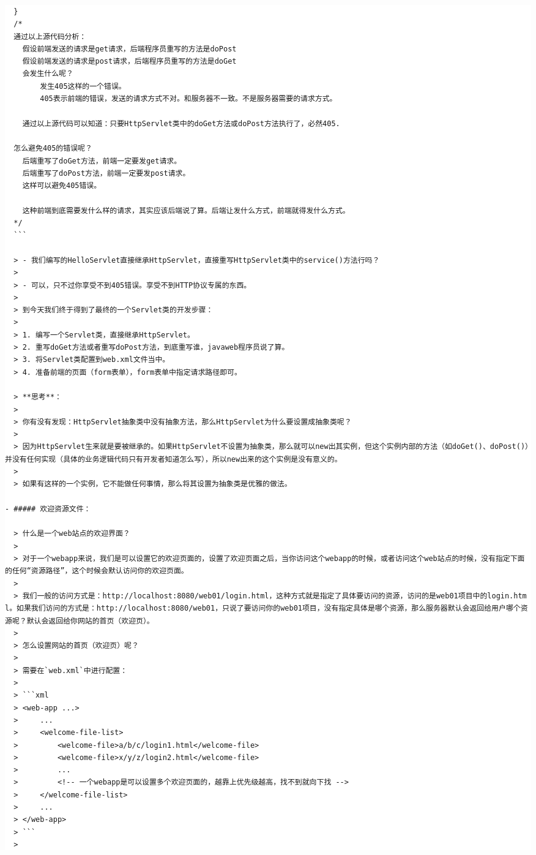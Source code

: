       }
      /*
      通过以上源代码分析：
      	假设前端发送的请求是get请求，后端程序员重写的方法是doPost
      	假设前端发送的请求是post请求，后端程序员重写的方法是doGet
      	会发生什么呢？
      		发生405这样的一个错误。
      		405表示前端的错误，发送的请求方式不对。和服务器不一致。不是服务器需要的请求方式。
      	
      	通过以上源代码可以知道：只要HttpServlet类中的doGet方法或doPost方法执行了，必然405.
      
      怎么避免405的错误呢？
      	后端重写了doGet方法，前端一定要发get请求。
      	后端重写了doPost方法，前端一定要发post请求。
      	这样可以避免405错误。
      	
      	这种前端到底需要发什么样的请求，其实应该后端说了算。后端让发什么方式，前端就得发什么方式。
      */
      ```

      > - 我们编写的HelloServlet直接继承HttpServlet，直接重写HttpServlet类中的service()方法行吗？
      >
      > - 可以，只不过你享受不到405错误。享受不到HTTP协议专属的东西。
      >
      > 到今天我们终于得到了最终的一个Servlet类的开发步骤：
      >
      > 1. 编写一个Servlet类，直接继承HttpServlet。
      > 2. 重写doGet方法或者重写doPost方法，到底重写谁，javaweb程序员说了算。
      > 3. 将Servlet类配置到web.xml文件当中。
      > 4. 准备前端的页面（form表单），form表单中指定请求路径即可。

      > **思考**：
      >
      > 你有没有发现：HttpServlet抽象类中没有抽象方法，那么HttpServlet为什么要设置成抽象类呢？
      >
      > 因为HttpServlet生来就是要被继承的。如果HttpServlet不设置为抽象类，那么就可以new出其实例，但这个实例内部的方法（如doGet()、doPost()）并没有任何实现（具体的业务逻辑代码只有开发者知道怎么写），所以new出来的这个实例是没有意义的。
      >
      > 如果有这样的一个实例，它不能做任何事情，那么将其设置为抽象类是优雅的做法。

    - ##### 欢迎资源文件：

      > 什么是一个web站点的欢迎界面？
      >
      > 对于一个webapp来说，我们是可以设置它的欢迎页面的，设置了欢迎页面之后，当你访问这个webapp的时候，或者访问这个web站点的时候，没有指定下面的任何“资源路径”，这个时候会默认访问你的欢迎页面。
      >
      > 我们一般的访问方式是：http://localhost:8080/web01/login.html，这种方式就是指定了具体要访问的资源，访问的是web01项目中的login.html。如果我们访问的方式是：http://localhost:8080/web01，只说了要访问你的web01项目，没有指定具体是哪个资源，那么服务器默认会返回给用户哪个资源呢？默认会返回给你网站的首页（欢迎页）。
      >
      > 怎么设置网站的首页（欢迎页）呢？
      >
      > 需要在`web.xml`中进行配置：
      >
      > ```xml
      > <web-app ...>
      >     ...
      >     <welcome-file-list>
      >         <welcome-file>a/b/c/login1.html</welcome-file>
      >         <welcome-file>x/y/z/login2.html</welcome-file>
      >         ...
      >         <!-- 一个webapp是可以设置多个欢迎页面的，越靠上优先级越高，找不到就向下找 -->
      >     </welcome-file-list>
      >     ...
      > </web-app>
      > ```
      >